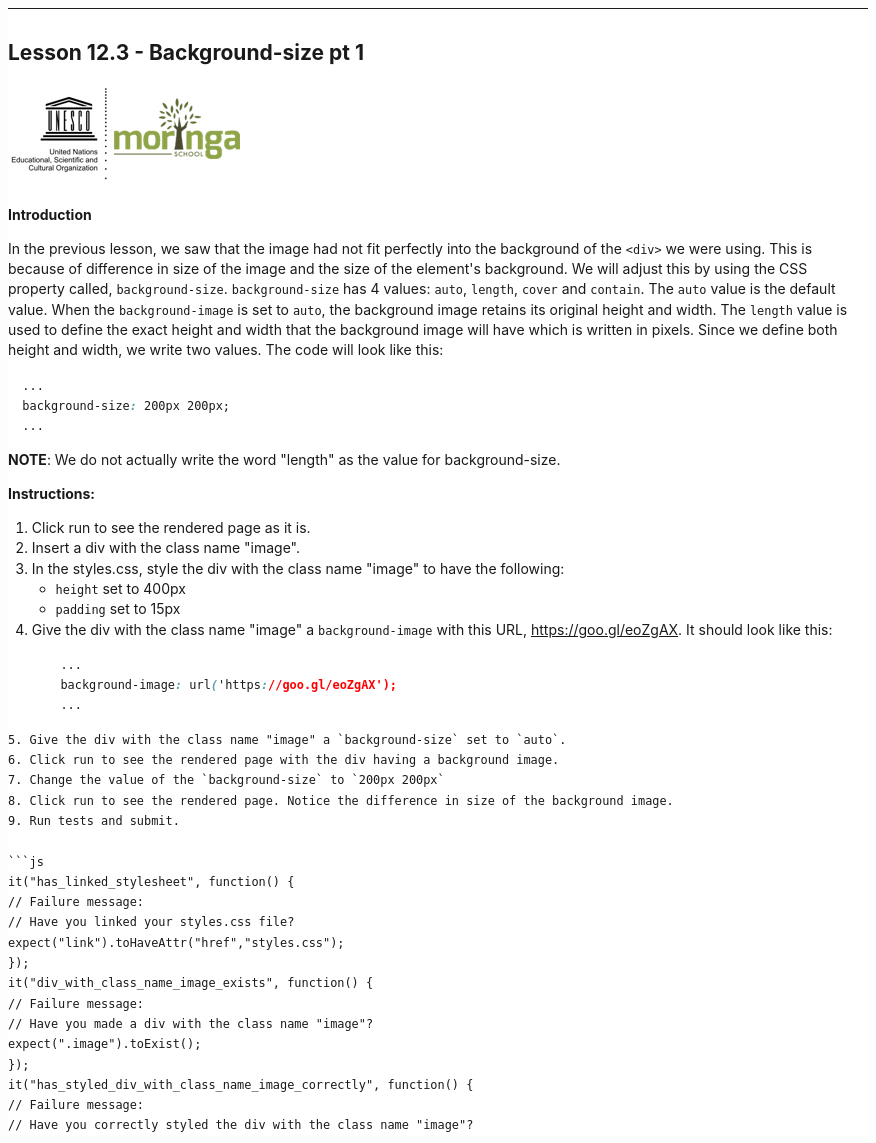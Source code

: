 *************************************************************

## Lesson 12.3 - Background-size pt 1

![Moringa School and Unesco](../images/moringa_unesco.png)

**Introduction**

In the previous lesson, we saw that the image had not fit perfectly into the background of the `<div>` we were using. This is because of difference in size of the image and the size of the element's background. We will adjust this by using the CSS property called, `background-size`.
`background-size` has 4 values: `auto`, `length`, `cover` and `contain`.
The `auto` value is the default value. When the `background-image` is set to `auto`, the background image retains its original height and width.
The `length` value is used to define the exact height and width that the background image will have which is written in pixels. Since we define both height and width, we write two values. The code will look like this:
```css
  ...
  background-size: 200px 200px;
  ...
```

**NOTE**: We do not actually write the word "length" as the value for background-size.

**Instructions:**

1. Click run to see the rendered page as it is.
2. Insert a div with the class name "image".
3. In the styles.css, style the div with the class name "image" to have the following:
    - `height` set to 400px
    - `padding` set to 15px
4. Give the div with the class name "image" a `background-image` with this URL, https://goo.gl/eoZgAX. It should look like this:
	```css
		...
		background-image: url('https://goo.gl/eoZgAX');
		...
  ```
5. Give the div with the class name "image" a `background-size` set to `auto`.
6. Click run to see the rendered page with the div having a background image.
7. Change the value of the `background-size` to `200px 200px`
8. Click run to see the rendered page. Notice the difference in size of the background image.
9. Run tests and submit.

```js
it("has_linked_stylesheet", function() {
  // Failure message:
  // Have you linked your styles.css file?
  expect("link").toHaveAttr("href","styles.css");
});
it("div_with_class_name_image_exists", function() {
  // Failure message:
  // Have you made a div with the class name "image"?
  expect(".image").toExist();
});
it("has_styled_div_with_class_name_image_correctly", function() {
  // Failure message:
  // Have you correctly styled the div with the class name "image"?
  ```